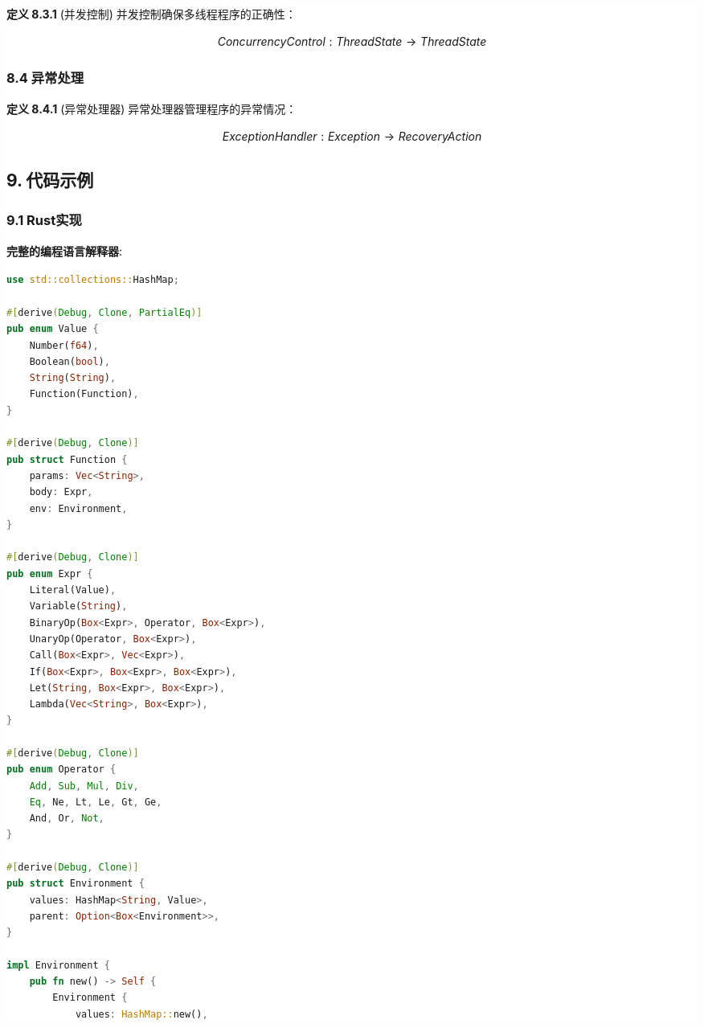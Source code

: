 **定义 8.3.1** (并发控制)
并发控制确保多线程程序的正确性：

$$ConcurrencyControl : ThreadState → ThreadState$$

### 8.4 异常处理

**定义 8.4.1** (异常处理器)
异常处理器管理程序的异常情况：

$$ExceptionHandler : Exception → RecoveryAction$$

## 9. 代码示例

### 9.1 Rust实现

**完整的编程语言解释器**:

```rust
use std::collections::HashMap;

#[derive(Debug, Clone, PartialEq)]
pub enum Value {
    Number(f64),
    Boolean(bool),
    String(String),
    Function(Function),
}

#[derive(Debug, Clone)]
pub struct Function {
    params: Vec<String>,
    body: Expr,
    env: Environment,
}

#[derive(Debug, Clone)]
pub enum Expr {
    Literal(Value),
    Variable(String),
    BinaryOp(Box<Expr>, Operator, Box<Expr>),
    UnaryOp(Operator, Box<Expr>),
    Call(Box<Expr>, Vec<Expr>),
    If(Box<Expr>, Box<Expr>, Box<Expr>),
    Let(String, Box<Expr>, Box<Expr>),
    Lambda(Vec<String>, Box<Expr>),
}

#[derive(Debug, Clone)]
pub enum Operator {
    Add, Sub, Mul, Div,
    Eq, Ne, Lt, Le, Gt, Ge,
    And, Or, Not,
}

#[derive(Debug, Clone)]
pub struct Environment {
    values: HashMap<String, Value>,
    parent: Option<Box<Environment>>,
}

impl Environment {
    pub fn new() -> Self {
        Environment {
            values: HashMap::new(),
```